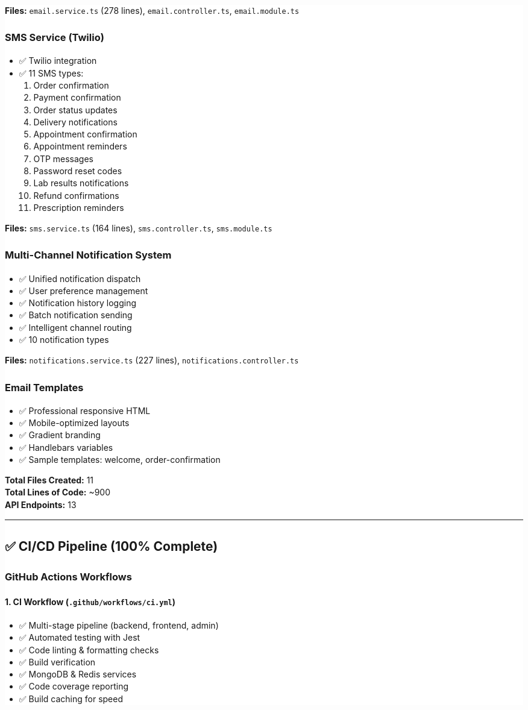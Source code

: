 
**Files:** `email.service.ts` (278 lines), `email.controller.ts`, `email.module.ts`

### **SMS Service (Twilio)**
- ✅ Twilio integration
- ✅ 11 SMS types:
  1. Order confirmation
  2. Payment confirmation
  3. Order status updates
  4. Delivery notifications
  5. Appointment confirmation
  6. Appointment reminders
  7. OTP messages
  8. Password reset codes
  9. Lab results notifications
  10. Refund confirmations
  11. Prescription reminders

**Files:** `sms.service.ts` (164 lines), `sms.controller.ts`, `sms.module.ts`

### **Multi-Channel Notification System**
- ✅ Unified notification dispatch
- ✅ User preference management
- ✅ Notification history logging
- ✅ Batch notification sending
- ✅ Intelligent channel routing
- ✅ 10 notification types

**Files:** `notifications.service.ts` (227 lines), `notifications.controller.ts`

### **Email Templates**
- ✅ Professional responsive HTML
- ✅ Mobile-optimized layouts
- ✅ Gradient branding
- ✅ Handlebars variables
- ✅ Sample templates: welcome, order-confirmation

**Total Files Created:** 11  
**Total Lines of Code:** ~900  
**API Endpoints:** 13

---

## ✅ **CI/CD Pipeline (100% Complete)**

### **GitHub Actions Workflows**

#### **1. CI Workflow** (`.github/workflows/ci.yml`)
- ✅ Multi-stage pipeline (backend, frontend, admin)
- ✅ Automated testing with Jest
- ✅ Code linting & formatting checks
- ✅ Build verification
- ✅ MongoDB & Redis services
- ✅ Code coverage reporting
- ✅ Build caching for speed
